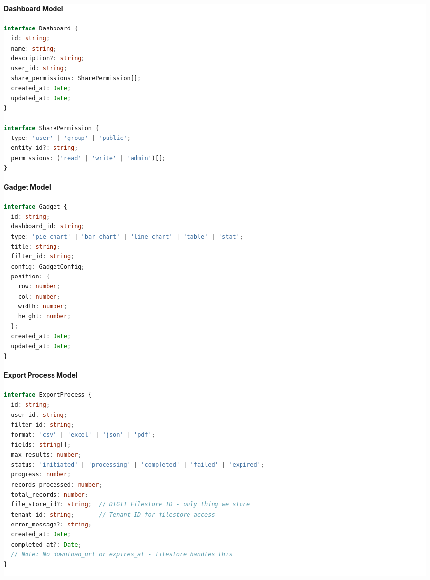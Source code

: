 #### Dashboard Model
```typescript
interface Dashboard {
  id: string;
  name: string;
  description?: string;
  user_id: string;
  share_permissions: SharePermission[];
  created_at: Date;
  updated_at: Date;
}

interface SharePermission {
  type: 'user' | 'group' | 'public';
  entity_id?: string;
  permissions: ('read' | 'write' | 'admin')[];
}
```

#### Gadget Model
```typescript
interface Gadget {
  id: string;
  dashboard_id: string;
  type: 'pie-chart' | 'bar-chart' | 'line-chart' | 'table' | 'stat';
  title: string;
  filter_id: string;
  config: GadgetConfig;
  position: {
    row: number;
    col: number;
    width: number;
    height: number;
  };
  created_at: Date;
  updated_at: Date;
}
```

#### Export Process Model
```typescript
interface ExportProcess {
  id: string;
  user_id: string;
  filter_id: string;
  format: 'csv' | 'excel' | 'json' | 'pdf';
  fields: string[];
  max_results: number;
  status: 'initiated' | 'processing' | 'completed' | 'failed' | 'expired';
  progress: number;
  records_processed: number;
  total_records: number;
  file_store_id?: string;  // DIGIT Filestore ID - only thing we store
  tenant_id: string;       // Tenant ID for filestore access
  error_message?: string;
  created_at: Date;
  completed_at?: Date;
  // Note: No download_url or expires_at - filestore handles this
}
```

---